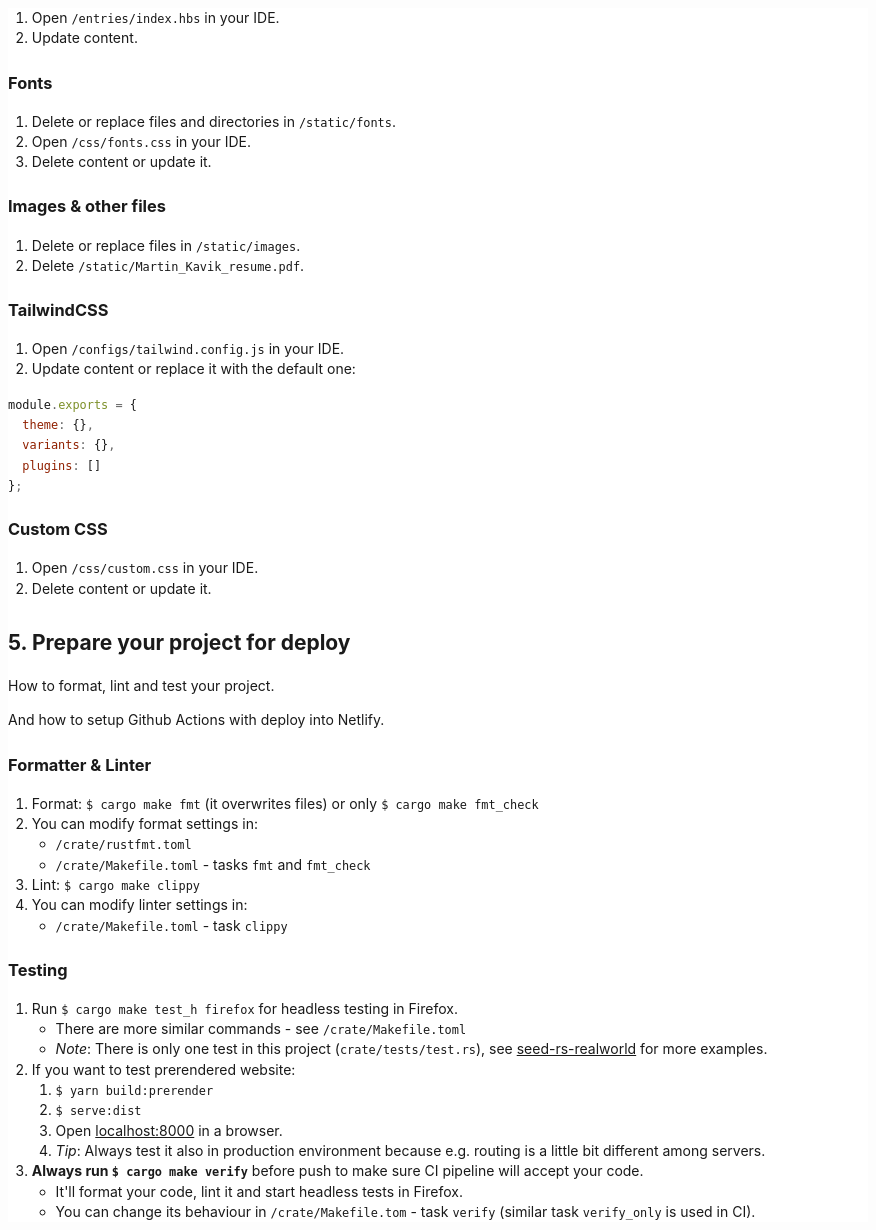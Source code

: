 1. Open `/entries/index.hbs` in your IDE.
1. Update content.

### Fonts

1. Delete or replace files and directories in `/static/fonts`.
1. Open `/css/fonts.css` in your IDE.
1. Delete content or update it.

### Images & other files

1. Delete or replace files in `/static/images`.
1. Delete `/static/Martin_Kavik_resume.pdf`.

### TailwindCSS

1. Open `/configs/tailwind.config.js` in your IDE.
1. Update content or replace it with the default one:

```js
module.exports = {
  theme: {},
  variants: {},
  plugins: []
};
```

### Custom CSS

1. Open `/css/custom.css` in your IDE.
1. Delete content or update it.

## 5. Prepare your project for deploy

How to format, lint and test your project.

And how to setup Github Actions with deploy into Netlify.

### Formatter & Linter

1. Format: `$ cargo make fmt` (it overwrites files) or only `$ cargo make fmt_check`
1. You can modify format settings in:
   - `/crate/rustfmt.toml`
   - `/crate/Makefile.toml` - tasks `fmt` and `fmt_check`
1. Lint: `$ cargo make clippy`
1. You can modify linter settings in:
   - `/crate/Makefile.toml` - task `clippy`

### Testing

1. Run `$ cargo make test_h firefox` for headless testing in Firefox.
   - There are more similar commands - see `/crate/Makefile.toml`
   - _Note_: There is only one test in this project (`crate/tests/test.rs`), see [seed-rs-realworld](https://github.com/seed-rs/seed-rs-realworld) for more examples.
1. If you want to test prerendered website:
   1. `$ yarn build:prerender`
   1. `$ serve:dist`
   1. Open [localhost:8000](http://localhost:8000) in a browser.
   1. _Tip_: Always test it also in production environment because e.g. routing is a little bit different among servers.
1. **Always run `$ cargo make verify`** before push to make sure CI pipeline will accept your code.
   - It'll format your code, lint it and start headless tests in Firefox.
   - You can change its behaviour in `/crate/Makefile.tom` - task `verify` (similar task `verify_only` is used in CI).

